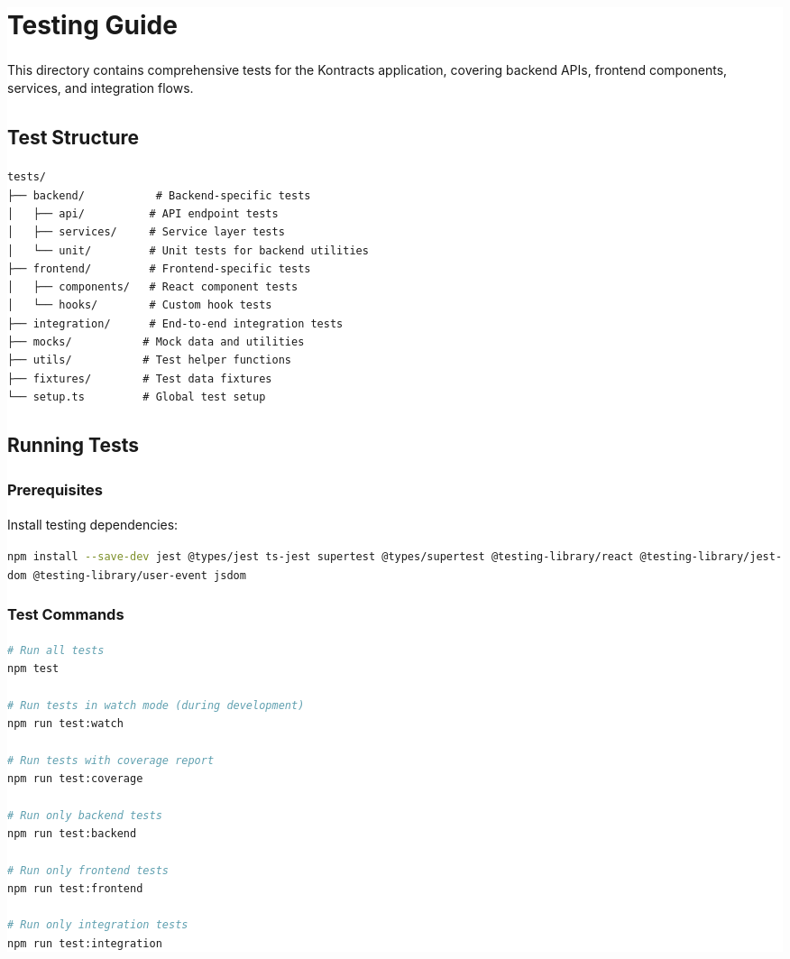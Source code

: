 # Testing Guide

This directory contains comprehensive tests for the Kontracts application, covering backend APIs, frontend components, services, and integration flows.

## Test Structure

```
tests/
├── backend/           # Backend-specific tests
│   ├── api/          # API endpoint tests
│   ├── services/     # Service layer tests
│   └── unit/         # Unit tests for backend utilities
├── frontend/         # Frontend-specific tests
│   ├── components/   # React component tests
│   └── hooks/        # Custom hook tests
├── integration/      # End-to-end integration tests
├── mocks/           # Mock data and utilities
├── utils/           # Test helper functions
├── fixtures/        # Test data fixtures
└── setup.ts         # Global test setup
```

## Running Tests

### Prerequisites

Install testing dependencies:
```bash
npm install --save-dev jest @types/jest ts-jest supertest @types/supertest @testing-library/react @testing-library/jest-dom @testing-library/user-event jsdom
```

### Test Commands

```bash
# Run all tests
npm test

# Run tests in watch mode (during development)
npm run test:watch

# Run tests with coverage report
npm run test:coverage

# Run only backend tests
npm run test:backend

# Run only frontend tests
npm run test:frontend

# Run only integration tests
npm run test:integration
```
